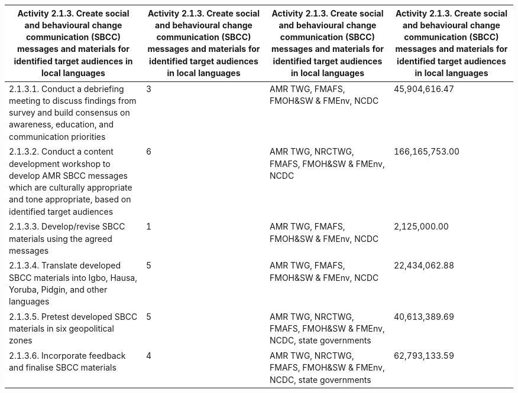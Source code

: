 | Activity 2.1.3. Create social and behavioural change communication (SBCC) messages and materials for identified target audiences in local languages                                                               | Activity 2.1.3. Create social and behavioural change communication (SBCC) messages and materials for identified target audiences in local languages   | Activity 2.1.3. Create social and behavioural change communication (SBCC) messages and materials for identified target audiences in local languages   | Activity 2.1.3. Create social and behavioural change communication (SBCC) messages and materials for identified target audiences in local languages   |
|-------------------------------------------------------------------------------------------------------------------------------------------------------------------------------------------------------------------|-------------------------------------------------------------------------------------------------------------------------------------------------------|-------------------------------------------------------------------------------------------------------------------------------------------------------|-------------------------------------------------------------------------------------------------------------------------------------------------------|
| 2.1.3.1. Conduct a debriefing meeting to discuss findings from survey  and  build  consensus  on  awareness,  education, and  communication  priorities                                                           | 3                                                                                                                                                     | AMR TWG, FMAFS, FMOH&SW &  FMEnv, NCDC                                                                                                                | 45,904,616.47                                                                                                                                         |
| 2.1.3.2. Conduct  a  content  development  workshop  to  develop  AMR  SBCC messages which are culturally appropriate and tone appropriate,  based on identified target audiences                                 | 6                                                                                                                                                     | AMR TWG, NRCTWG, FMAFS,  FMOH&SW & FMEnv, NCDC                                                                                                        | 166,165,753.00                                                                                                                                        |
| 2.1.3.3. Develop/revise SBCC materials using the agreed messages                                                                                                                                                  | 1                                                                                                                                                     | AMR TWG, FMAFS, FMOH&SW &  FMEnv, NCDC                                                                                                                | 2,125,000.00                                                                                                                                          |
| 2.1.3.4. Translate developed SBCC materials into Igbo, Hausa, Yoruba,  Pidgin, and other languages                                                                                                                | 5                                                                                                                                                     | AMR TWG, FMAFS, FMOH&SW &  FMEnv, NCDC                                                                                                                | 22,434,062.88                                                                                                                                         |
| 2.1.3.5. Pretest developed SBCC materials in six geopolitical zones                                                                                                                                               | 5                                                                                                                                                     | AMR TWG, NRCTWG, FMAFS,  FMOH&SW & FMEnv, NCDC,  state governments                                                                                    | 40,613,389.69                                                                                                                                         |
| 2.1.3.6. Incorporate feedback and finalise SBCC materials                                                                                                                                                         | 4                                                                                                                                                     | AMR TWG, NRCTWG, FMAFS,  FMOH&SW & FMEnv, NCDC,  state governments                                                                                    | 62,793,133.59                                                                                                                                         |